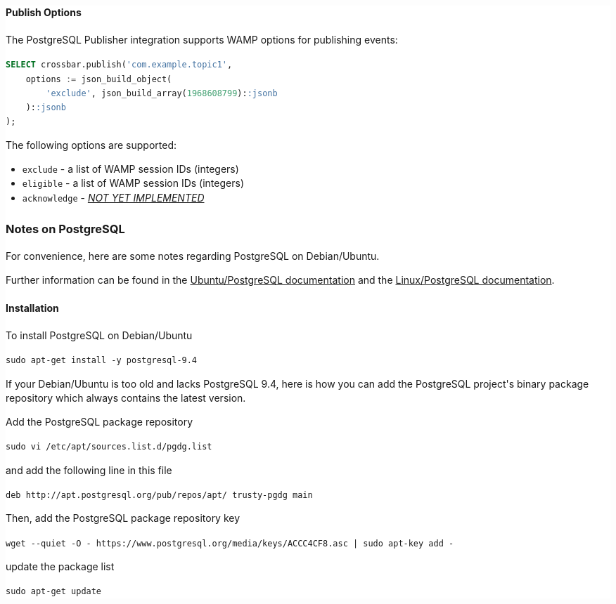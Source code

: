 #### Publish Options

The PostgreSQL Publisher integration supports WAMP options for publishing events:

```sql
SELECT crossbar.publish('com.example.topic1',
    options := json_build_object(
        'exclude', json_build_array(1968608799)::jsonb
    )::jsonb
);
```

The following options are supported:

* `exclude` - a list of WAMP session IDs (integers)
* `eligible` - a list of WAMP session IDs (integers)
* `acknowledge` - *[NOT YET IMPLEMENTED](https://github.com/crossbario/crossbar/issues/357)*


### Notes on PostgreSQL

For convenience, here are some notes regarding PostgreSQL on Debian/Ubuntu.

Further information can be found in the [Ubuntu/PostgreSQL documentation](https://help.ubuntu.com/community/PostgreSQL) and the [Linux/PostgreSQL documentation](http://www.postgresql.org/download/linux/ubuntu/).

#### Installation

To install PostgreSQL on Debian/Ubuntu

```console
sudo apt-get install -y postgresql-9.4
```

If your Debian/Ubuntu is too old and lacks PostgreSQL 9.4, here is how you can add the PostgreSQL project's binary package repository which always contains the latest version.

Add the PostgreSQL package repository

```console
sudo vi /etc/apt/sources.list.d/pgdg.list
```

and add the following line in this file

```
deb http://apt.postgresql.org/pub/repos/apt/ trusty-pgdg main
```

Then, add the PostgreSQL package repository key

```console
wget --quiet -O - https://www.postgresql.org/media/keys/ACCC4CF8.asc | sudo apt-key add -
```

update the package list

```console
sudo apt-get update
```
